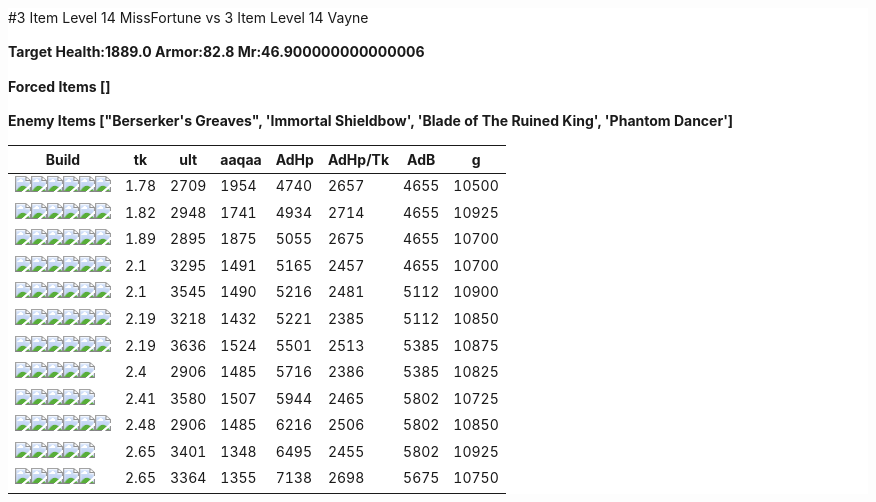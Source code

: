 


























































#3 Item Level 14 MissFortune vs 3 Item Level 14 Vayne

**Target Health:1889.0 Armor:82.8 Mr:46.900000000000006**


**Forced Items []**


**Enemy Items ["Berserker's Greaves", 'Immortal Shieldbow', 'Blade of The Ruined King', 'Phantom Dancer']**




Build | tk | ult | aaqaa | AdHp | AdHp/Tk | AdB | g
-|-|-|-|-|-|-|-
![](/item/3033.png)![](/item/3095.png)![](/item/6671.png)![](/item/1001.png)![](/item/1055.png)![](/item/1036.png)|1.78|2709|1954|4740|2657|4655|10500
![](/item/3153.png)![](/item/3033.png)![](/item/6676.png)![](/item/1001.png)![](/item/1055.png)![](/item/1037.png)|1.82|2948|1741|4934|2714|4655|10925
![](/item/3033.png)![](/item/3072.png)![](/item/6671.png)![](/item/1001.png)![](/item/1055.png)![](/item/1036.png)|1.89|2895|1875|5055|2675|4655|10700
![](/item/3033.png)![](/item/3072.png)![](/item/6675.png)![](/item/1001.png)![](/item/1055.png)![](/item/1036.png)|2.1|3295|1491|5165|2457|4655|10700
![](/item/6609.png)![](/item/3004.png)![](/item/3142.png)![](/item/1055.png)![](/item/1038.png)![](/item/1036.png)|2.1|3545|1490|5216|2481|5112|10900
![](/item/6609.png)![](/item/6676.png)![](/item/6696.png)![](/item/1001.png)![](/item/1055.png)![](/item/1038.png)|2.19|3218|1432|5221|2385|5112|10850
![](/item/3033.png)![](/item/3071.png)![](/item/3142.png)![](/item/1055.png)![](/item/1037.png)![](/item/1036.png)|2.19|3636|1524|5501|2513|5385|10875
![](/item/3153.png)![](/item/3142.png)![](/item/3071.png)![](/item/1055.png)![](/item/1037.png)|2.4|2906|1485|5716|2386|5385|10825
![](/item/6333.png)![](/item/3033.png)![](/item/3142.png)![](/item/1055.png)![](/item/1037.png)|2.41|3580|1507|5944|2465|5802|10725
![](/item/3153.png)![](/item/3142.png)![](/item/6333.png)![](/item/1055.png)![](/item/1036.png)![](/item/1036.png)|2.48|2906|1485|6216|2506|5802|10850
![](/item/6333.png)![](/item/3072.png)![](/item/3142.png)![](/item/1055.png)![](/item/1037.png)|2.65|3401|1348|6495|2455|5802|10925
![](/item/3026.png)![](/item/3004.png)![](/item/3142.png)![](/item/1055.png)![](/item/1038.png)|2.65|3364|1355|7138|2698|5675|10750